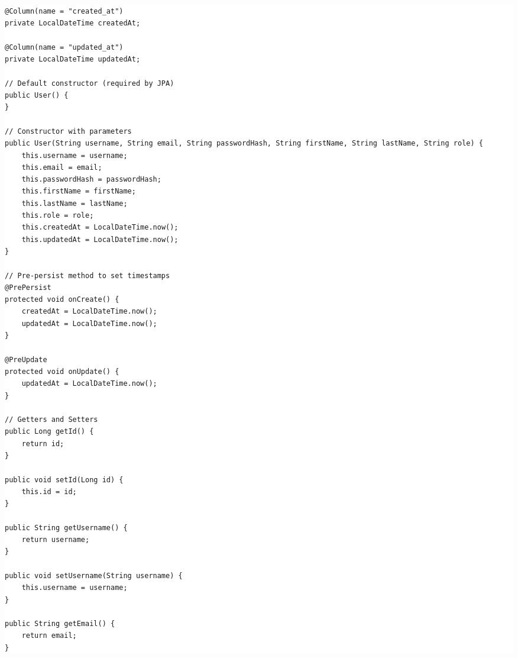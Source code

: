    @Column(name = "created_at")
    private LocalDateTime createdAt;
    
    @Column(name = "updated_at")
    private LocalDateTime updatedAt;
    
    // Default constructor (required by JPA)
    public User() {
    }
    
    // Constructor with parameters
    public User(String username, String email, String passwordHash, String firstName, String lastName, String role) {
        this.username = username;
        this.email = email;
        this.passwordHash = passwordHash;
        this.firstName = firstName;
        this.lastName = lastName;
        this.role = role;
        this.createdAt = LocalDateTime.now();
        this.updatedAt = LocalDateTime.now();
    }
    
    // Pre-persist method to set timestamps
    @PrePersist
    protected void onCreate() {
        createdAt = LocalDateTime.now();
        updatedAt = LocalDateTime.now();
    }
    
    @PreUpdate
    protected void onUpdate() {
        updatedAt = LocalDateTime.now();
    }
    
    // Getters and Setters
    public Long getId() {
        return id;
    }
    
    public void setId(Long id) {
        this.id = id;
    }
    
    public String getUsername() {
        return username;
    }
    
    public void setUsername(String username) {
        this.username = username;
    }
    
    public String getEmail() {
        return email;
    }
    
